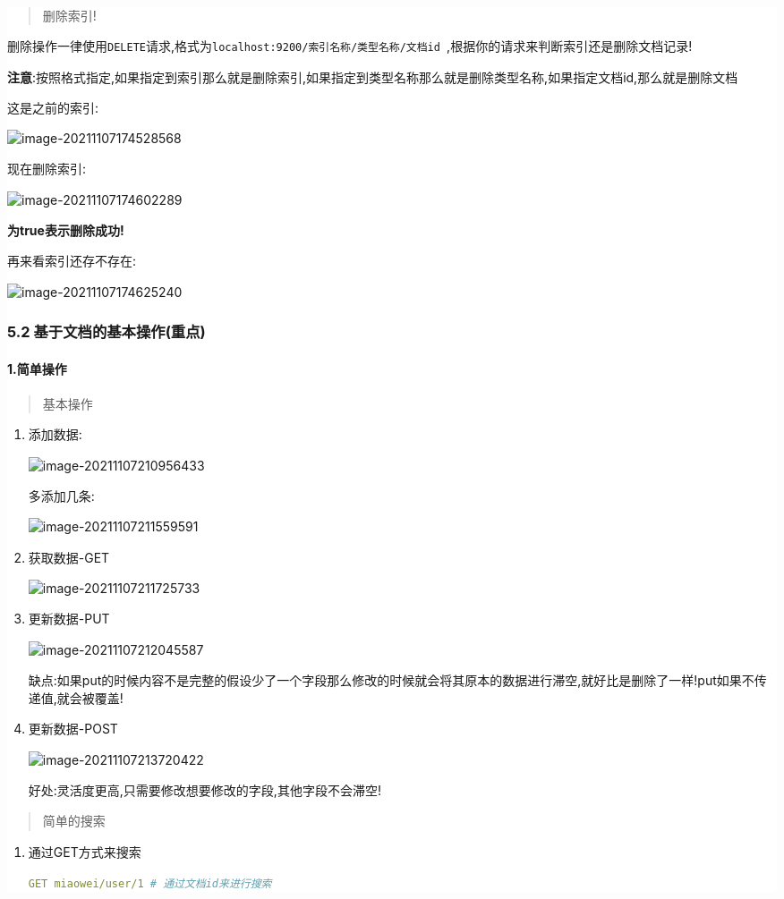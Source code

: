 > 删除索引!

删除操作一律使用`DELETE`请求,格式为`localhost:9200/索引名称/类型名称/文档id `,根据你的请求来判断索引还是删除文档记录!

**注意**:按照格式指定,如果指定到索引那么就是删除索引,如果指定到类型名称那么就是删除类型名称,如果指定文档id,那么就是删除文档

这是之前的索引:

![image-20211107174528568](https://springcloud-hrm-miao.oss-cn-beijing.aliyuncs.com/markdown/imgs/image-20211107174528568.png)

现在删除索引:

![image-20211107174602289](https://springcloud-hrm-miao.oss-cn-beijing.aliyuncs.com/markdown/imgs/image-20211107174602289.png)

**为true表示删除成功!**

再来看索引还存不存在:

![image-20211107174625240](https://springcloud-hrm-miao.oss-cn-beijing.aliyuncs.com/markdown/imgs/image-20211107174625240.png)

### 5.2 基于文档的基本操作(重点)

#### 1.简单操作

> 基本操作

1. 添加数据:

   ![image-20211107210956433](https://springcloud-hrm-miao.oss-cn-beijing.aliyuncs.com/markdown/imgs/image-20211107210956433.png)

   多添加几条:

   ![image-20211107211559591](https://springcloud-hrm-miao.oss-cn-beijing.aliyuncs.com/markdown/imgs/image-20211107211559591.png)

2. 获取数据-GET

   ![image-20211107211725733](https://springcloud-hrm-miao.oss-cn-beijing.aliyuncs.com/markdown/imgs/image-20211107211725733.png)

3. 更新数据-PUT

   ![image-20211107212045587](https://springcloud-hrm-miao.oss-cn-beijing.aliyuncs.com/markdown/imgs/image-20211107212045587.png)

   缺点:如果put的时候内容不是完整的假设少了一个字段那么修改的时候就会将其原本的数据进行滞空,就好比是删除了一样!put如果不传递值,就会被覆盖!

4. 更新数据-POST

   ![image-20211107213720422](https://springcloud-hrm-miao.oss-cn-beijing.aliyuncs.com/markdown/imgs/image-20211107213720422.png)

   好处:灵活度更高,只需要修改想要修改的字段,其他字段不会滞空!

> 简单的搜索

1. 通过GET方式来搜索

   ```yaml
   GET miaowei/user/1 # 通过文档id来进行搜索
   ```
